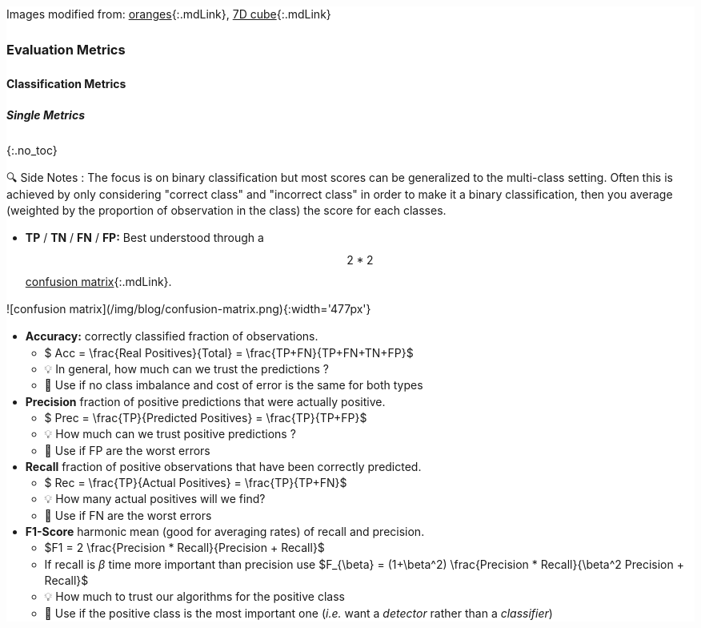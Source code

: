 Images modified from: [oranges](https://design.tutsplus.com/tutorials/how-to-make-a-delicious-vector-orange-in-9-decisive-steps--vector-229){:.mdLink}, [7D cube](http://yaroslavvb.blogspot.sg/2006/05/curse-of-dimensionality-and-intuition.html){:.mdLink}
### Evaluation Metrics
#### Classification Metrics
##### Single Metrics
{:.no_toc}

:mag: <span class='note'> Side Notes </span> : The focus is on binary classification but most scores can be generalized to the multi-class setting. Often this is achieved by only considering "correct class" and "incorrect class" in order to make it a binary classification, then you average (weighted by the proportion of observation in the class) the score for each classes.

* **TP** / **TN** / **FN** / **FP:** Best understood through a $$2*2$$ [confusion matrix](#visual-metrics){:.mdLink}.

<div markdown="1">
![confusion matrix](/img/blog/confusion-matrix.png){:width='477px'}
</div>

* **Accuracy:** correctly classified fraction of observations. 
	*  $ Acc = \frac{Real Positives}{Total} = \frac{TP+FN}{TP+FN+TN+FP}$
	* :bulb: <span class="intuitionText"> In general, how much can we trust the predictions ? </span>
	* :wrench: <span class="practiceText"> Use if no class imbalance and cost of error is the same for both types  </span>
* **Precision** fraction of positive predictions that were actually positive. 
	* $ Prec = \frac{TP}{Predicted Positives} = \frac{TP}{TP+FP}$
	* :bulb: <span class="intuitionText"> How much can we trust positive predictions ? </span>
	* :wrench: <span class="practiceText"> Use if FP are the worst errors </span>
* **Recall** fraction of positive observations that have been correctly predicted. 
	* $ Rec = \frac{TP}{Actual Positives} = \frac{TP}{TP+FN}$
	* :bulb: <span class="intuitionText"> How many actual positives will we find? </span>
	* :wrench: <span class="practiceText"> Use if FN are the worst errors  </span>
* **F1-Score** harmonic mean (good for averaging rates) of recall and precision.
	* $F1 = 2 \frac{Precision * Recall}{Precision + Recall}$
    * If recall is $\beta$ time more important than precision use $F_{\beta} = (1+\beta^2) \frac{Precision * Recall}{\beta^2 Precision + Recall}$
	* :bulb: <span class="intuitionText"> How much to trust our algorithms for the positive class</span>
	* :wrench: <span class="practiceText"> Use if the positive class is the most important one (*i.e.* want a *detector* rather than a *classifier*)</span>
